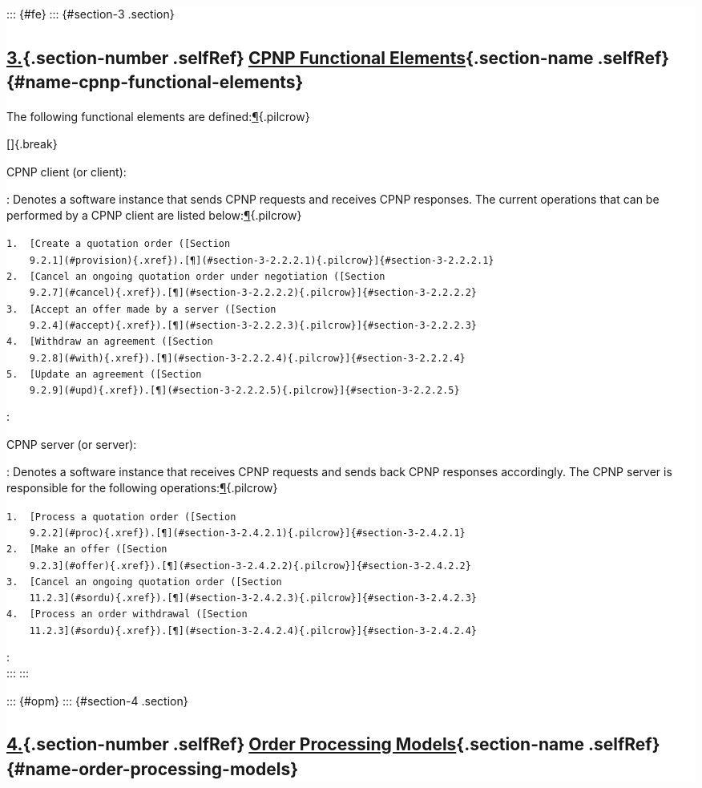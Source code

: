 ::: {#fe}
::: {#section-3 .section}
## [3.](#section-3){.section-number .selfRef} [CPNP Functional Elements](#name-cpnp-functional-elements){.section-name .selfRef} {#name-cpnp-functional-elements}

The following functional elements are
defined:[¶](#section-3-1){.pilcrow}

[]{.break}

CPNP client (or client):

:   Denotes a software instance that sends CPNP requests and receives
    CPNP responses. The current operations that can be performed by a
    CPNP client are listed below:[¶](#section-3-2.2.1){.pilcrow}

    1.  [Create a quotation order ([Section
        9.2.1](#provision){.xref}).[¶](#section-3-2.2.2.1){.pilcrow}]{#section-3-2.2.2.1}
    2.  [Cancel an ongoing quotation order under negotiation ([Section
        9.2.7](#cancel){.xref}).[¶](#section-3-2.2.2.2){.pilcrow}]{#section-3-2.2.2.2}
    3.  [Accept an offer made by a server ([Section
        9.2.4](#accept){.xref}).[¶](#section-3-2.2.2.3){.pilcrow}]{#section-3-2.2.2.3}
    4.  [Withdraw an agreement ([Section
        9.2.8](#with){.xref}).[¶](#section-3-2.2.2.4){.pilcrow}]{#section-3-2.2.2.4}
    5.  [Update an agreement ([Section
        9.2.9](#upd){.xref}).[¶](#section-3-2.2.2.5){.pilcrow}]{#section-3-2.2.2.5}

:   

CPNP server (or server):

:   Denotes a software instance that receives CPNP requests and sends
    back CPNP responses accordingly. The CPNP server is responsible for
    the following operations:[¶](#section-3-2.4.1){.pilcrow}

    1.  [Process a quotation order ([Section
        9.2.2](#proc){.xref}).[¶](#section-3-2.4.2.1){.pilcrow}]{#section-3-2.4.2.1}
    2.  [Make an offer ([Section
        9.2.3](#offer){.xref}).[¶](#section-3-2.4.2.2){.pilcrow}]{#section-3-2.4.2.2}
    3.  [Cancel an ongoing quotation order ([Section
        11.2.3](#sordu){.xref}).[¶](#section-3-2.4.2.3){.pilcrow}]{#section-3-2.4.2.3}
    4.  [Process an order withdrawal ([Section
        11.2.3](#sordu){.xref}).[¶](#section-3-2.4.2.4){.pilcrow}]{#section-3-2.4.2.4}

:   
:::
:::

::: {#opm}
::: {#section-4 .section}
## [4.](#section-4){.section-number .selfRef} [Order Processing Models](#name-order-processing-models){.section-name .selfRef} {#name-order-processing-models}
